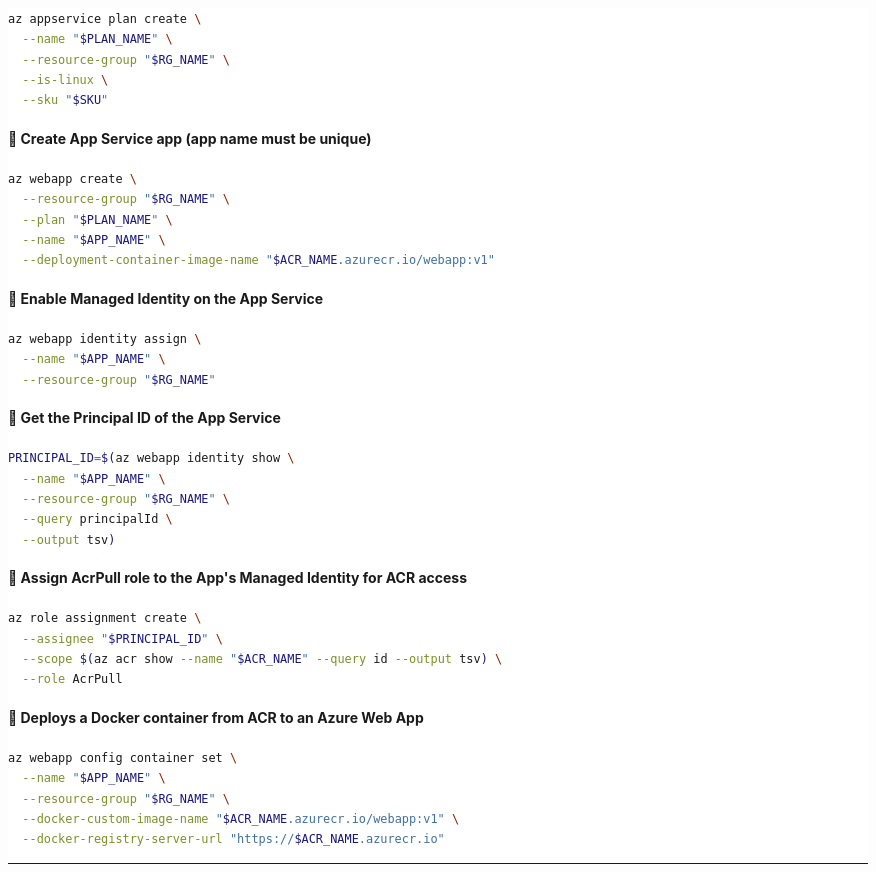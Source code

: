 ```bash
az appservice plan create \
  --name "$PLAN_NAME" \
  --resource-group "$RG_NAME" \
  --is-linux \
  --sku "$SKU"
```

#### 🔸 Create App Service app (app name must be unique)

```bash
az webapp create \
  --resource-group "$RG_NAME" \
  --plan "$PLAN_NAME" \
  --name "$APP_NAME" \
  --deployment-container-image-name "$ACR_NAME.azurecr.io/webapp:v1"
```

#### 🔸 Enable Managed Identity on the App Service

```bash
az webapp identity assign \
  --name "$APP_NAME" \
  --resource-group "$RG_NAME"
```

#### 🔸 Get the Principal ID of the App Service

```bash
PRINCIPAL_ID=$(az webapp identity show \
  --name "$APP_NAME" \
  --resource-group "$RG_NAME" \
  --query principalId \
  --output tsv)
```

#### 🔸 Assign AcrPull role to the App's Managed Identity for ACR access

```bash
az role assignment create \
  --assignee "$PRINCIPAL_ID" \
  --scope $(az acr show --name "$ACR_NAME" --query id --output tsv) \
  --role AcrPull
```

#### 🔸 Deploys a Docker container from ACR to an Azure Web App

```bash
az webapp config container set \
  --name "$APP_NAME" \
  --resource-group "$RG_NAME" \
  --docker-custom-image-name "$ACR_NAME.azurecr.io/webapp:v1" \
  --docker-registry-server-url "https://$ACR_NAME.azurecr.io"
```

---